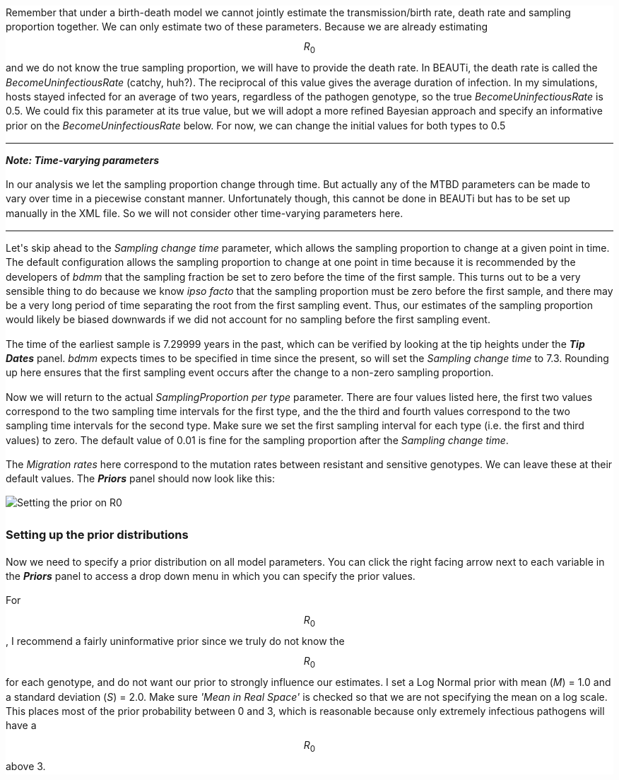 Remember that under a birth-death model we cannot jointly estimate the transmission/birth rate, death rate and sampling proportion together. We can only estimate two of these parameters. Because we are already estimating $$R_{0}$$ and we do not know the true sampling proportion, we will have to provide the death rate. In BEAUTi, the death rate is called the *BecomeUninfectiousRate* (catchy, huh?). The reciprocal of this value gives the average duration of infection. In my simulations, hosts stayed infected for an average of two years, regardless of the pathogen genotype, so the true *BecomeUninfectiousRate* is 0.5. We could fix this parameter at its true value, but we will adopt a more refined Bayesian approach and specify an informative prior on the *BecomeUninfectiousRate* below. For now, we can change the initial values for both types to 0.5
___

***Note: Time-varying parameters*** <br>

In our analysis we let the sampling proportion change through time. But actually any of the MTBD parameters can be made to vary over time in a piecewise constant manner. Unfortunately though, this cannot be done in BEAUTi but has to be set up manually in the XML file. So we will not consider other time-varying parameters here.

___

Let's skip ahead to the *Sampling change time* parameter, which allows the sampling proportion to change at a given point in time. The default configuration allows the sampling proportion to change at one point in time because it is recommended by the developers of *bdmm* that the sampling fraction be set to zero before the time of the first sample. This turns out to be a very sensible thing to do because we know *ipso facto* that the sampling proportion must be zero before the first sample, and there may be a very long period of time separating the root from the first sampling event. Thus, our estimates of the sampling proportion would likely be biased downwards if we did not account for no sampling before the first sampling event. 

The time of the earliest sample is 7.29999 years in the past, which can be verified by looking at the tip heights under the ***Tip Dates*** panel. *bdmm* expects times to be specified in time since the present, so will set the *Sampling change time* to 7.3. Rounding up here ensures that the first sampling event occurs after the change to a non-zero sampling proportion.  

Now we will return to the actual *SamplingProportion per type* parameter. There are four values listed here, the first two values correspond to the two sampling time intervals for the first type, and the the third and fourth values correspond to the two sampling time intervals for the second type. Make sure we set the first sampling interval for each type (i.e. the first and third values) to zero. The default value of 0.01 is fine for the sampling proportion after the *Sampling change time*.

The *Migration rates* here correspond to the mutation rates between resistant and sensitive genotypes. We can leave these at their default values. The ***Priors*** panel should now look like this:

<img src="{{site.baseurl}}/assets/img/tutorials/bdmm-week9/bdmm-priors.png" alt="Setting the prior on R0" width="700" height="350">

### Setting up the prior distributions

Now we need to specify a prior distribution on all model parameters. You can click the right facing arrow next to each variable in the ***Priors*** panel to access a drop down menu in which you can specify the prior values. 

For $$R_{0}$$, I recommend a fairly uninformative prior since we truly do not know the $$R_{0}$$ for each genotype, and do not want our prior to strongly influence our estimates. I set a Log Normal prior with mean (*M*) = 1.0 and a standard deviation (*S*) = 2.0. Make sure *'Mean in Real Space'* is checked so that we are not specifying the mean on a log scale. This places most of the prior probability between 0 and 3, which is reasonable because only extremely infectious pathogens will have a $$R_{0}$$ above 3. 
